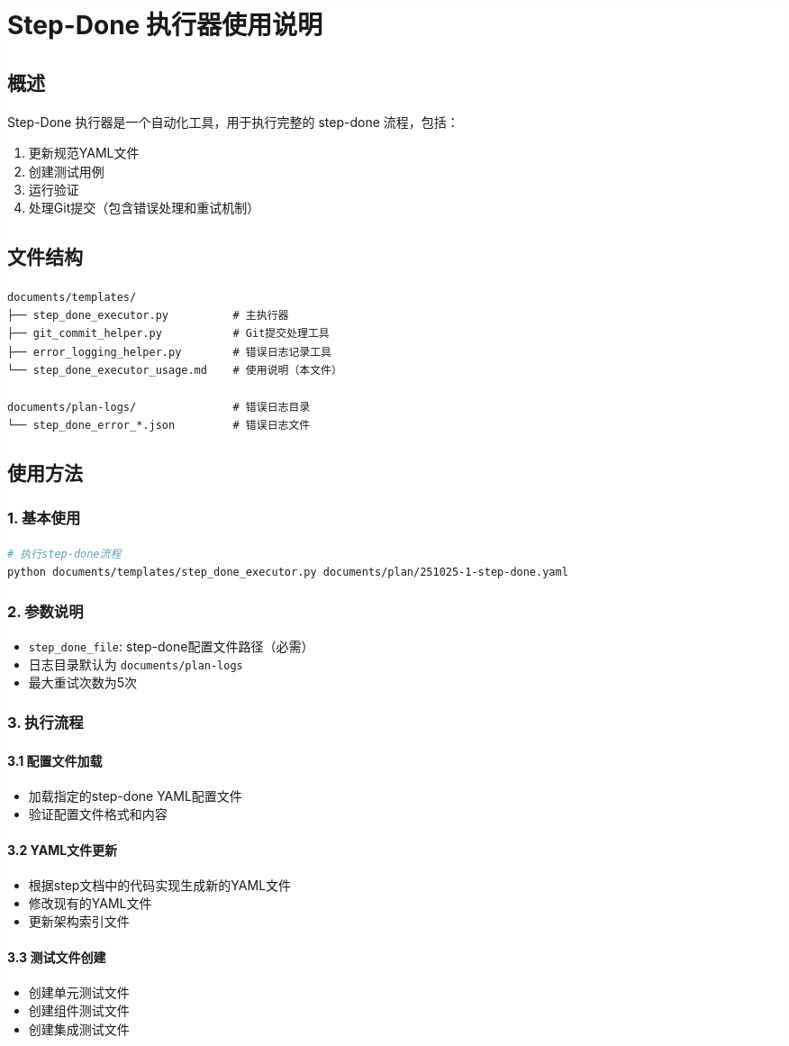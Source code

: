 # Step-Done 执行器使用说明

## 概述

Step-Done 执行器是一个自动化工具，用于执行完整的 step-done 流程，包括：
1. 更新规范YAML文件
2. 创建测试用例
3. 运行验证
4. 处理Git提交（包含错误处理和重试机制）

## 文件结构

```
documents/templates/
├── step_done_executor.py          # 主执行器
├── git_commit_helper.py           # Git提交处理工具
├── error_logging_helper.py        # 错误日志记录工具
└── step_done_executor_usage.md    # 使用说明（本文件）

documents/plan-logs/               # 错误日志目录
└── step_done_error_*.json         # 错误日志文件
```

## 使用方法

### 1. 基本使用

```bash
# 执行step-done流程
python documents/templates/step_done_executor.py documents/plan/251025-1-step-done.yaml
```

### 2. 参数说明

- `step_done_file`: step-done配置文件路径（必需）
- 日志目录默认为 `documents/plan-logs`
- 最大重试次数为5次

### 3. 执行流程

#### 3.1 配置文件加载
- 加载指定的step-done YAML配置文件
- 验证配置文件格式和内容

#### 3.2 YAML文件更新
- 根据step文档中的代码实现生成新的YAML文件
- 修改现有的YAML文件
- 更新架构索引文件

#### 3.3 测试文件创建
- 创建单元测试文件
- 创建组件测试文件
- 创建集成测试文件
